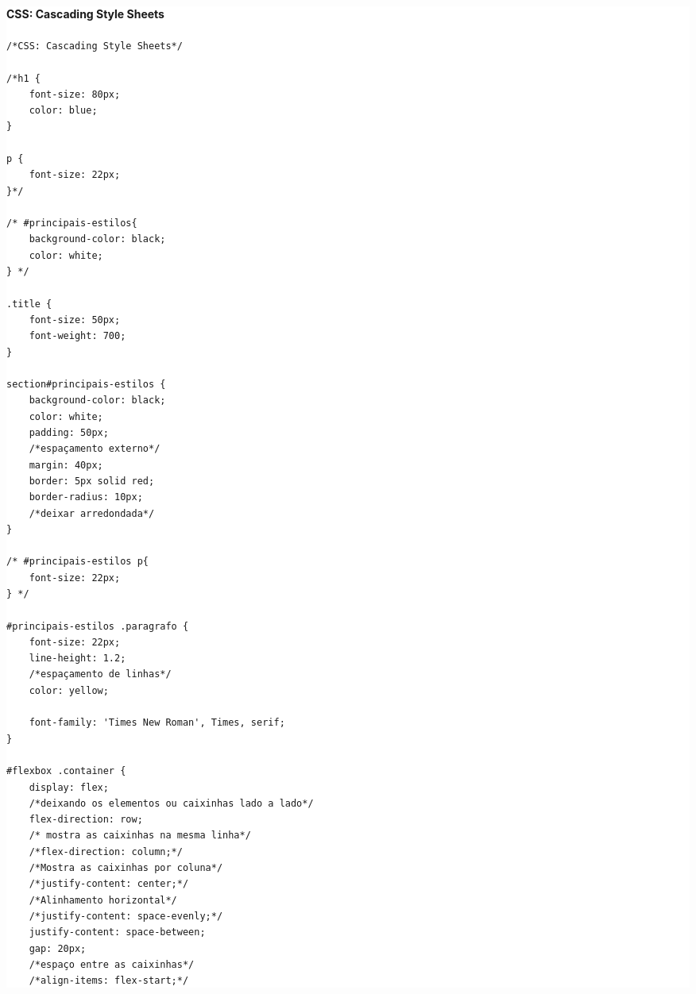 ```
```

#### **CSS: Cascading Style Sheets**

```
/*CSS: Cascading Style Sheets*/

/*h1 {
    font-size: 80px;
    color: blue;
}

p {
    font-size: 22px;
}*/

/* #principais-estilos{
    background-color: black;
    color: white;
} */

.title {
    font-size: 50px;
    font-weight: 700;
}

section#principais-estilos {
    background-color: black;
    color: white;
    padding: 50px;
    /*espaçamento externo*/
    margin: 40px;
    border: 5px solid red;
    border-radius: 10px;
    /*deixar arredondada*/
}

/* #principais-estilos p{
    font-size: 22px;
} */

#principais-estilos .paragrafo {
    font-size: 22px;
    line-height: 1.2;
    /*espaçamento de linhas*/
    color: yellow;

    font-family: 'Times New Roman', Times, serif;
}

#flexbox .container {
    display: flex;
    /*deixando os elementos ou caixinhas lado a lado*/
    flex-direction: row;
    /* mostra as caixinhas na mesma linha*/
    /*flex-direction: column;*/
    /*Mostra as caixinhas por coluna*/
    /*justify-content: center;*/
    /*Alinhamento horizontal*/
    /*justify-content: space-evenly;*/
    justify-content: space-between;
    gap: 20px;
    /*espaço entre as caixinhas*/
    /*align-items: flex-start;*/
```